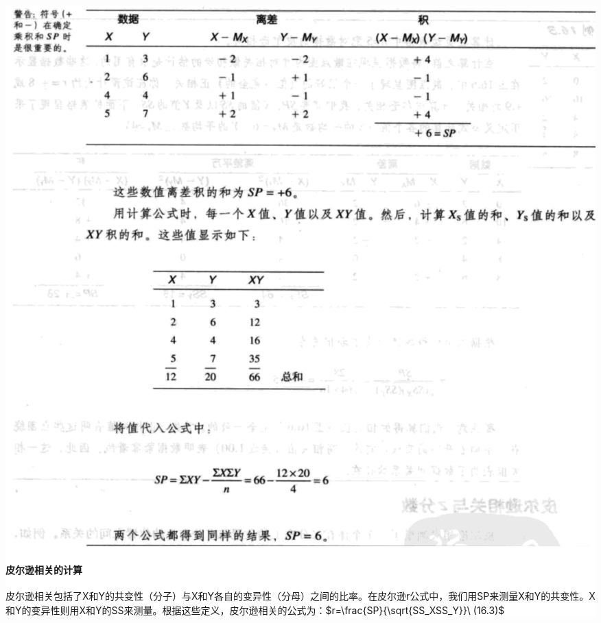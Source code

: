 ![](relevance3.png)

#### 皮尔逊相关的计算
皮尔逊相关包括了X和Y的共变性（分子）与X和Y各自的变异性（分母）之间的比率。在皮尔逊r公式中，我们用SP来测量X和Y的共变性。X和Y的变异性则用X和Y的SS来测量。根据这些定义，皮尔逊相关的公式为：$r=\frac{SP}{\sqrt{SS_XSS_Y}}\ (16.3)$
